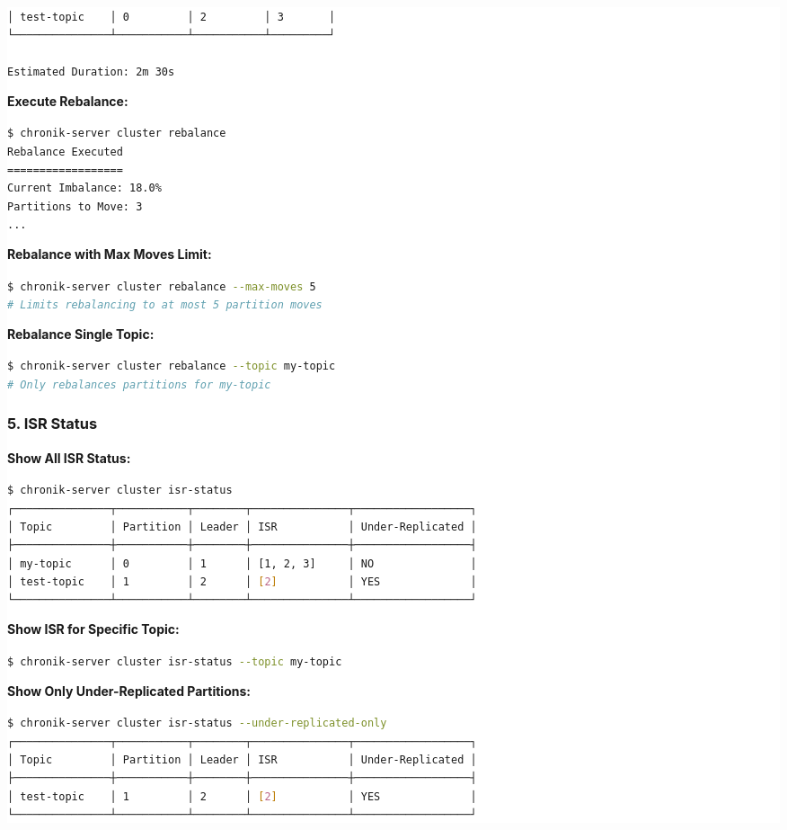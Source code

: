 ```bash
│ test-topic    │ 0         │ 2         │ 3       │
└───────────────┴───────────┴───────────┴─────────┘

Estimated Duration: 2m 30s
```

**Execute Rebalance:**
```bash
$ chronik-server cluster rebalance
Rebalance Executed
==================
Current Imbalance: 18.0%
Partitions to Move: 3
...
```

**Rebalance with Max Moves Limit:**
```bash
$ chronik-server cluster rebalance --max-moves 5
# Limits rebalancing to at most 5 partition moves
```

**Rebalance Single Topic:**
```bash
$ chronik-server cluster rebalance --topic my-topic
# Only rebalances partitions for my-topic
```

### 5. ISR Status

**Show All ISR Status:**
```bash
$ chronik-server cluster isr-status
┌───────────────┬───────────┬────────┬───────────────┬──────────────────┐
│ Topic         │ Partition │ Leader │ ISR           │ Under-Replicated │
├───────────────┼───────────┼────────┼───────────────┼──────────────────┤
│ my-topic      │ 0         │ 1      │ [1, 2, 3]     │ NO               │
│ test-topic    │ 1         │ 2      │ [2]           │ YES              │
└───────────────┴───────────┴────────┴───────────────┴──────────────────┘
```

**Show ISR for Specific Topic:**
```bash
$ chronik-server cluster isr-status --topic my-topic
```

**Show Only Under-Replicated Partitions:**
```bash
$ chronik-server cluster isr-status --under-replicated-only
┌───────────────┬───────────┬────────┬───────────────┬──────────────────┐
│ Topic         │ Partition │ Leader │ ISR           │ Under-Replicated │
├───────────────┼───────────┼────────┼───────────────┼──────────────────┤
│ test-topic    │ 1         │ 2      │ [2]           │ YES              │
└───────────────┴───────────┴────────┴───────────────┴──────────────────┘
```
